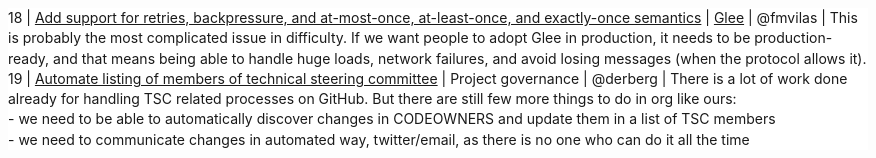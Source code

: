 18 | [Add support for retries, backpressure, and at-most-once, at-least-once, and exactly-once semantics](https://github.com/asyncapi/glee/issues/27) | [Glee](https://github.com/asyncapi/glee) | @fmvilas | This is probably the most complicated issue in difficulty. If we want people to adopt Glee in production, it needs to be production-ready, and that means being able to handle huge loads, network failures, and avoid losing messages (when the protocol allows it).
19 | [Automate listing of members of technical steering committee](https://github.com/asyncapi/.github/issues/47) | Project governance |  @derberg | There is a lot of work done already for handling TSC related processes on GitHub. But there are still few more things to do in org like ours: <br />- we need to be able to automatically discover changes in CODEOWNERS and update them in a list of TSC members <br />- we need to communicate changes in automated way, twitter/email, as there is no one who can do it all the time 